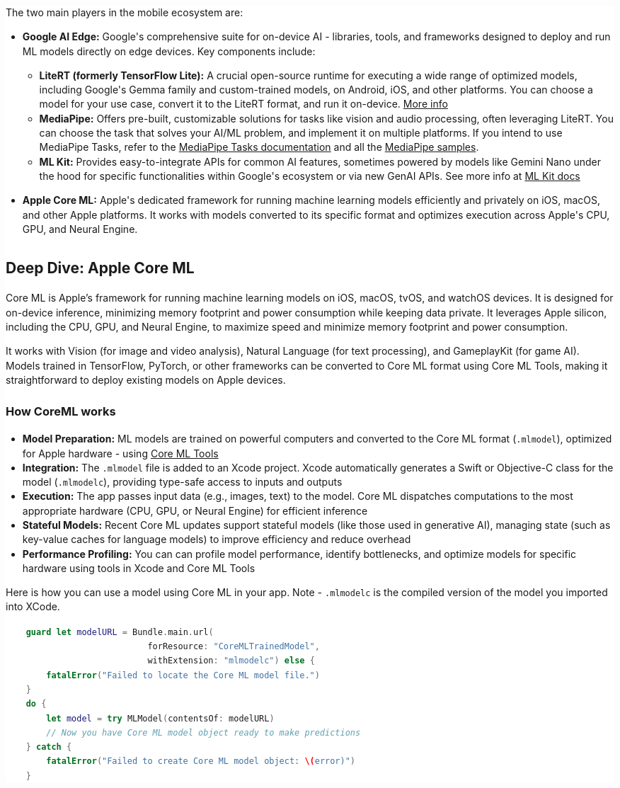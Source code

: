 The two main players in the mobile ecosystem are:

*   **Google AI Edge:** Google's comprehensive suite for on-device AI - libraries, tools, and frameworks designed to deploy and run ML models directly on edge devices. Key components include:
    *   **LiteRT (formerly TensorFlow Lite):** A crucial open-source runtime for executing a wide range of optimized models, including Google's Gemma family and custom-trained models, on Android, iOS, and other platforms. You can choose a model for your use case, convert it to the LiteRT format, and run it on-device. [More info](https://ai.google.dev/edge/litert/next/overview)
    *   **MediaPipe:** Offers pre-built, customizable solutions for tasks like vision and audio processing, often leveraging LiteRT. You can choose the task that solves your AI/ML problem, and implement it on multiple platforms. If you intend to use MediaPipe Tasks, refer to the [MediaPipe Tasks documentation](https://ai.google.dev/edge/mediapipe/solutions/tasks) and all the [MediaPipe samples](https://github.com/google-ai-edge/mediapipe-samples/tree/main/examples).
    *   **ML Kit:** Provides easy-to-integrate APIs for common AI features, sometimes powered by models like Gemini Nano under the hood for specific functionalities within Google's ecosystem or via new GenAI APIs. See more info at [ML Kit docs](https://developers.google.com/ml-kit)

*   **Apple Core ML:** Apple's dedicated framework for running machine learning models efficiently and privately on iOS, macOS, and other Apple platforms. It works with models converted to its specific format and optimizes execution across Apple's CPU, GPU, and Neural Engine.

## Deep Dive: Apple Core ML
Core ML is Apple’s framework for running machine learning models on iOS, macOS, tvOS, and watchOS devices. It is designed for on-device inference, minimizing memory footprint and power consumption while keeping data private. It leverages Apple silicon, including the CPU, GPU, and Neural Engine, to maximize speed and minimize memory footprint and power consumption.

It works with Vision (for image and video analysis), Natural Language (for text processing), and GameplayKit (for game AI). Models trained in TensorFlow, PyTorch, or other frameworks can be converted to Core ML format using Core ML Tools, making it straightforward to deploy existing models on Apple devices.

### How CoreML works
- **Model Preparation:** ML models are trained on powerful computers and converted to the Core ML format (`.mlmodel`), optimized for Apple hardware - using [Core ML Tools](https://apple.github.io/coremltools/docs-guides/source/introductory-quickstart.html)
- **Integration:** The `.mlmodel` file is added to an Xcode project. Xcode automatically generates a Swift or Objective-C class for the model (`.mlmodelc`), providing type-safe access to inputs and outputs
- **Execution:** The app passes input data (e.g., images, text) to the model. Core ML dispatches computations to the most appropriate hardware (CPU, GPU, or Neural Engine) for efficient inference
- **Stateful Models:** Recent Core ML updates support stateful models (like those used in generative AI), managing state (such as key-value caches for language models) to improve efficiency and reduce overhead    
- **Performance Profiling:** You can can profile model performance, identify bottlenecks, and optimize models for specific hardware using tools in Xcode and Core ML Tools

Here is how you can use a model using Core ML in your app. Note - `.mlmodelc` is the compiled version of the model you imported into XCode.
``` swift
	guard let modelURL = Bundle.main.url(
                            forResource: "CoreMLTrainedModel", 
                            withExtension: "mlmodelc") else {
	    fatalError("Failed to locate the Core ML model file.")
	}
	do {
	    let model = try MLModel(contentsOf: modelURL)
	    // Now you have Core ML model object ready to make predictions
	} catch {
	    fatalError("Failed to create Core ML model object: \(error)")
	}
```
